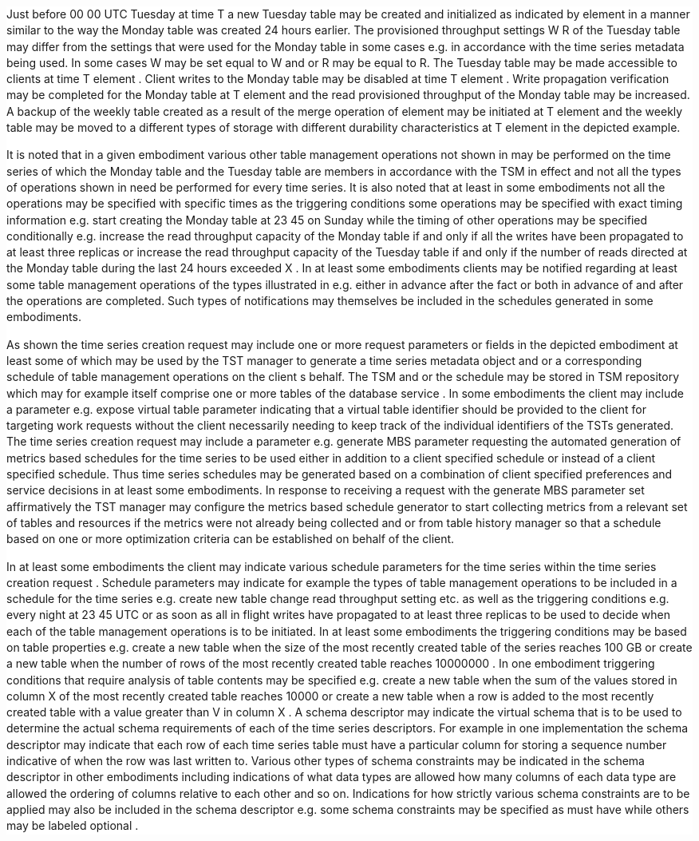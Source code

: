 Just before 00 00 UTC Tuesday at time T a new Tuesday table may be created and initialized as indicated by element in a manner similar to the way the Monday table was created 24 hours earlier. The provisioned throughput settings W R of the Tuesday table may differ from the settings that were used for the Monday table in some cases e.g. in accordance with the time series metadata being used. In some cases W may be set equal to W and or R may be equal to R. The Tuesday table may be made accessible to clients at time T element . Client writes to the Monday table may be disabled at time T element . Write propagation verification may be completed for the Monday table at T element and the read provisioned throughput of the Monday table may be increased. A backup of the weekly table created as a result of the merge operation of element may be initiated at T element and the weekly table may be moved to a different types of storage with different durability characteristics at T element in the depicted example.

It is noted that in a given embodiment various other table management operations not shown in may be performed on the time series of which the Monday table and the Tuesday table are members in accordance with the TSM in effect and not all the types of operations shown in need be performed for every time series. It is also noted that at least in some embodiments not all the operations may be specified with specific times as the triggering conditions some operations may be specified with exact timing information e.g. start creating the Monday table at 23 45 on Sunday while the timing of other operations may be specified conditionally e.g. increase the read throughput capacity of the Monday table if and only if all the writes have been propagated to at least three replicas or increase the read throughput capacity of the Tuesday table if and only if the number of reads directed at the Monday table during the last 24 hours exceeded X . In at least some embodiments clients may be notified regarding at least some table management operations of the types illustrated in e.g. either in advance after the fact or both in advance of and after the operations are completed. Such types of notifications may themselves be included in the schedules generated in some embodiments.

As shown the time series creation request may include one or more request parameters or fields in the depicted embodiment at least some of which may be used by the TST manager to generate a time series metadata object and or a corresponding schedule of table management operations on the client s behalf. The TSM and or the schedule may be stored in TSM repository which may for example itself comprise one or more tables of the database service . In some embodiments the client may include a parameter e.g. expose virtual table parameter indicating that a virtual table identifier should be provided to the client for targeting work requests without the client necessarily needing to keep track of the individual identifiers of the TSTs generated. The time series creation request may include a parameter e.g. generate MBS parameter requesting the automated generation of metrics based schedules for the time series to be used either in addition to a client specified schedule or instead of a client specified schedule. Thus time series schedules may be generated based on a combination of client specified preferences and service decisions in at least some embodiments. In response to receiving a request with the generate MBS parameter set affirmatively the TST manager may configure the metrics based schedule generator to start collecting metrics from a relevant set of tables and resources if the metrics were not already being collected and or from table history manager so that a schedule based on one or more optimization criteria can be established on behalf of the client.

In at least some embodiments the client may indicate various schedule parameters for the time series within the time series creation request . Schedule parameters may indicate for example the types of table management operations to be included in a schedule for the time series e.g. create new table change read throughput setting etc. as well as the triggering conditions e.g. every night at 23 45 UTC or as soon as all in flight writes have propagated to at least three replicas to be used to decide when each of the table management operations is to be initiated. In at least some embodiments the triggering conditions may be based on table properties e.g. create a new table when the size of the most recently created table of the series reaches 100 GB or create a new table when the number of rows of the most recently created table reaches 10000000 . In one embodiment triggering conditions that require analysis of table contents may be specified e.g. create a new table when the sum of the values stored in column X of the most recently created table reaches 10000 or create a new table when a row is added to the most recently created table with a value greater than V in column X . A schema descriptor may indicate the virtual schema that is to be used to determine the actual schema requirements of each of the time series descriptors. For example in one implementation the schema descriptor may indicate that each row of each time series table must have a particular column for storing a sequence number indicative of when the row was last written to. Various other types of schema constraints may be indicated in the schema descriptor in other embodiments including indications of what data types are allowed how many columns of each data type are allowed the ordering of columns relative to each other and so on. Indications for how strictly various schema constraints are to be applied may also be included in the schema descriptor e.g. some schema constraints may be specified as must have while others may be labeled optional .

